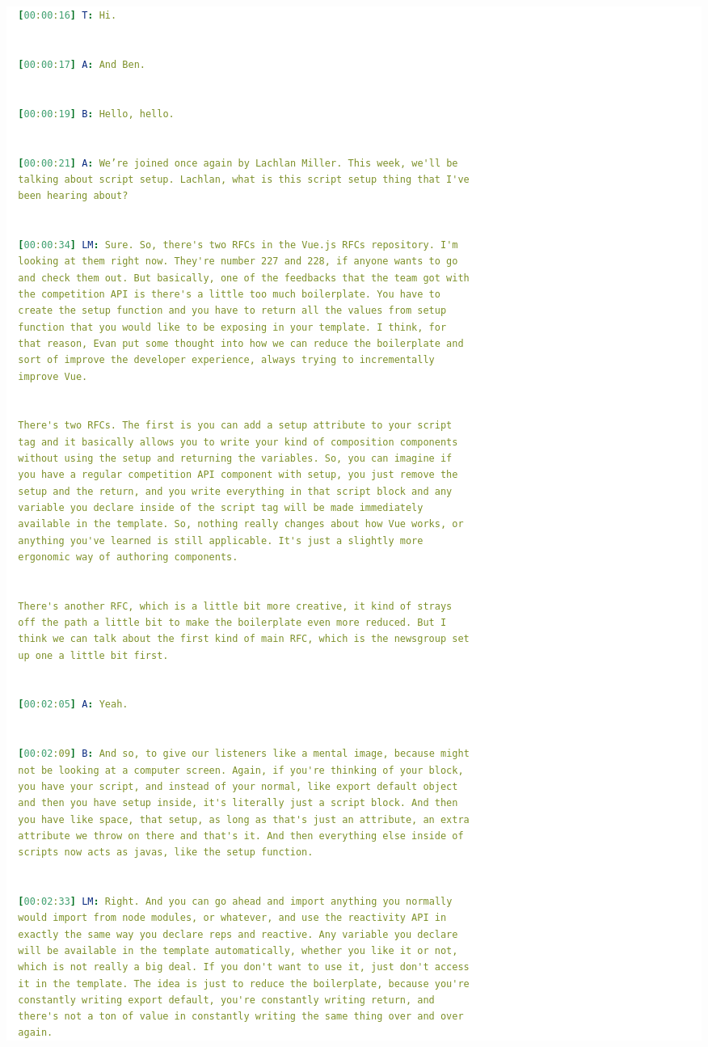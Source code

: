 ```yaml
  [00:00:16] T: Hi.


  [00:00:17] A: And Ben.


  [00:00:19] B: Hello, hello.


  [00:00:21] A: We’re joined once again by Lachlan Miller. This week, we'll be
  talking about script setup. Lachlan, what is this script setup thing that I've
  been hearing about?


  [00:00:34] LM: Sure. So, there's two RFCs in the Vue.js RFCs repository. I'm
  looking at them right now. They're number 227 and 228, if anyone wants to go
  and check them out. But basically, one of the feedbacks that the team got with
  the competition API is there's a little too much boilerplate. You have to
  create the setup function and you have to return all the values from setup
  function that you would like to be exposing in your template. I think, for
  that reason, Evan put some thought into how we can reduce the boilerplate and
  sort of improve the developer experience, always trying to incrementally
  improve Vue.


  There's two RFCs. The first is you can add a setup attribute to your script
  tag and it basically allows you to write your kind of composition components
  without using the setup and returning the variables. So, you can imagine if
  you have a regular competition API component with setup, you just remove the
  setup and the return, and you write everything in that script block and any
  variable you declare inside of the script tag will be made immediately
  available in the template. So, nothing really changes about how Vue works, or
  anything you've learned is still applicable. It's just a slightly more
  ergonomic way of authoring components.


  There's another RFC, which is a little bit more creative, it kind of strays
  off the path a little bit to make the boilerplate even more reduced. But I
  think we can talk about the first kind of main RFC, which is the newsgroup set
  up one a little bit first.


  [00:02:05] A: Yeah.


  [00:02:09] B: And so, to give our listeners like a mental image, because might
  not be looking at a computer screen. Again, if you're thinking of your block,
  you have your script, and instead of your normal, like export default object
  and then you have setup inside, it's literally just a script block. And then
  you have like space, that setup, as long as that's just an attribute, an extra
  attribute we throw on there and that's it. And then everything else inside of
  scripts now acts as javas, like the setup function.


  [00:02:33] LM: Right. And you can go ahead and import anything you normally
  would import from node modules, or whatever, and use the reactivity API in
  exactly the same way you declare reps and reactive. Any variable you declare
  will be available in the template automatically, whether you like it or not,
  which is not really a big deal. If you don't want to use it, just don't access
  it in the template. The idea is just to reduce the boilerplate, because you're
  constantly writing export default, you're constantly writing return, and
  there's not a ton of value in constantly writing the same thing over and over
  again.
```